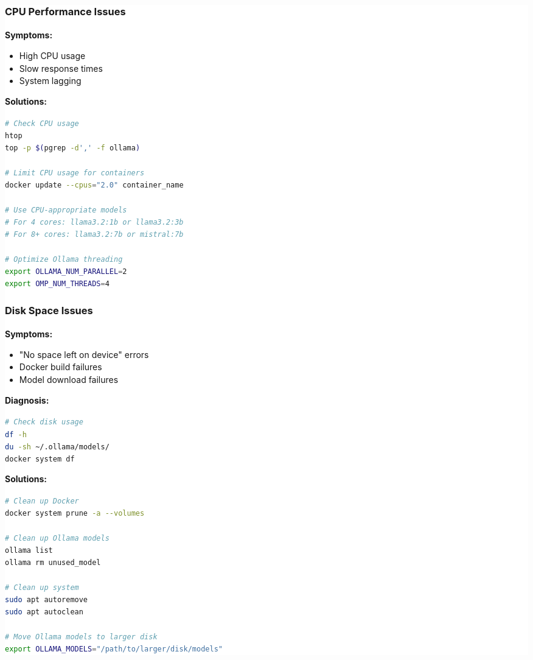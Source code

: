 ### CPU Performance Issues

**Symptoms:**
- High CPU usage
- Slow response times
- System lagging

**Solutions:**
```bash
# Check CPU usage
htop
top -p $(pgrep -d',' -f ollama)

# Limit CPU usage for containers
docker update --cpus="2.0" container_name

# Use CPU-appropriate models
# For 4 cores: llama3.2:1b or llama3.2:3b
# For 8+ cores: llama3.2:7b or mistral:7b

# Optimize Ollama threading
export OLLAMA_NUM_PARALLEL=2
export OMP_NUM_THREADS=4
```

### Disk Space Issues

**Symptoms:**
- "No space left on device" errors
- Docker build failures
- Model download failures

**Diagnosis:**
```bash
# Check disk usage
df -h
du -sh ~/.ollama/models/
docker system df
```

**Solutions:**
```bash
# Clean up Docker
docker system prune -a --volumes

# Clean up Ollama models
ollama list
ollama rm unused_model

# Clean up system
sudo apt autoremove
sudo apt autoclean

# Move Ollama models to larger disk
export OLLAMA_MODELS="/path/to/larger/disk/models"
```
